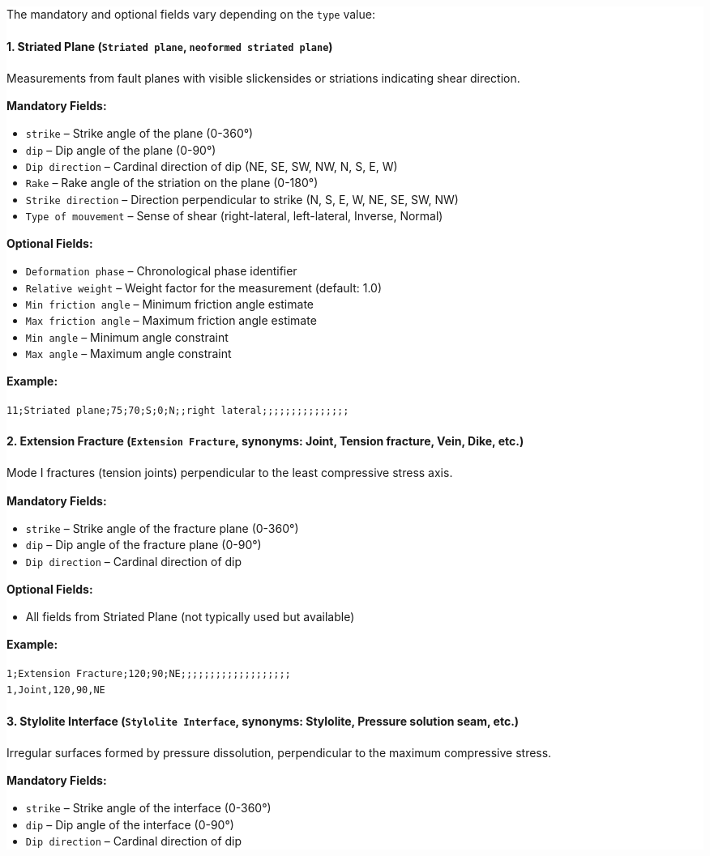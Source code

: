 The mandatory and optional fields vary depending on the `type` value:

#### 1. **Striated Plane** (`Striated plane`, `neoformed striated plane`)

Measurements from fault planes with visible slickensides or striations indicating shear direction.

**Mandatory Fields:**
- `strike` – Strike angle of the plane (0-360°)
- `dip` – Dip angle of the plane (0-90°)
- `Dip direction` – Cardinal direction of dip (NE, SE, SW, NW, N, S, E, W)
- `Rake` – Rake angle of the striation on the plane (0-180°)
- `Strike direction` – Direction perpendicular to strike (N, S, E, W, NE, SE, SW, NW)
- `Type of mouvement` – Sense of shear (right-lateral, left-lateral, Inverse, Normal)

**Optional Fields:**
- `Deformation phase` – Chronological phase identifier
- `Relative weight` – Weight factor for the measurement (default: 1.0)
- `Min friction angle` – Minimum friction angle estimate
- `Max friction angle` – Maximum friction angle estimate
- `Min angle` – Minimum angle constraint
- `Max angle` – Maximum angle constraint

**Example:**
```
11;Striated plane;75;70;S;0;N;;right lateral;;;;;;;;;;;;;;;
```

#### 2. **Extension Fracture** (`Extension Fracture`, synonyms: Joint, Tension fracture, Vein, Dike, etc.)

Mode I fractures (tension joints) perpendicular to the least compressive stress axis.

**Mandatory Fields:**
- `strike` – Strike angle of the fracture plane (0-360°)
- `dip` – Dip angle of the fracture plane (0-90°)
- `Dip direction` – Cardinal direction of dip

**Optional Fields:**
- All fields from Striated Plane (not typically used but available)

**Example:**
```
1;Extension Fracture;120;90;NE;;;;;;;;;;;;;;;;;;;
1,Joint,120,90,NE
```

#### 3. **Stylolite Interface** (`Stylolite Interface`, synonyms: Stylolite, Pressure solution seam, etc.)

Irregular surfaces formed by pressure dissolution, perpendicular to the maximum compressive stress.

**Mandatory Fields:**
- `strike` – Strike angle of the interface (0-360°)
- `dip` – Dip angle of the interface (0-90°)
- `Dip direction` – Cardinal direction of dip
